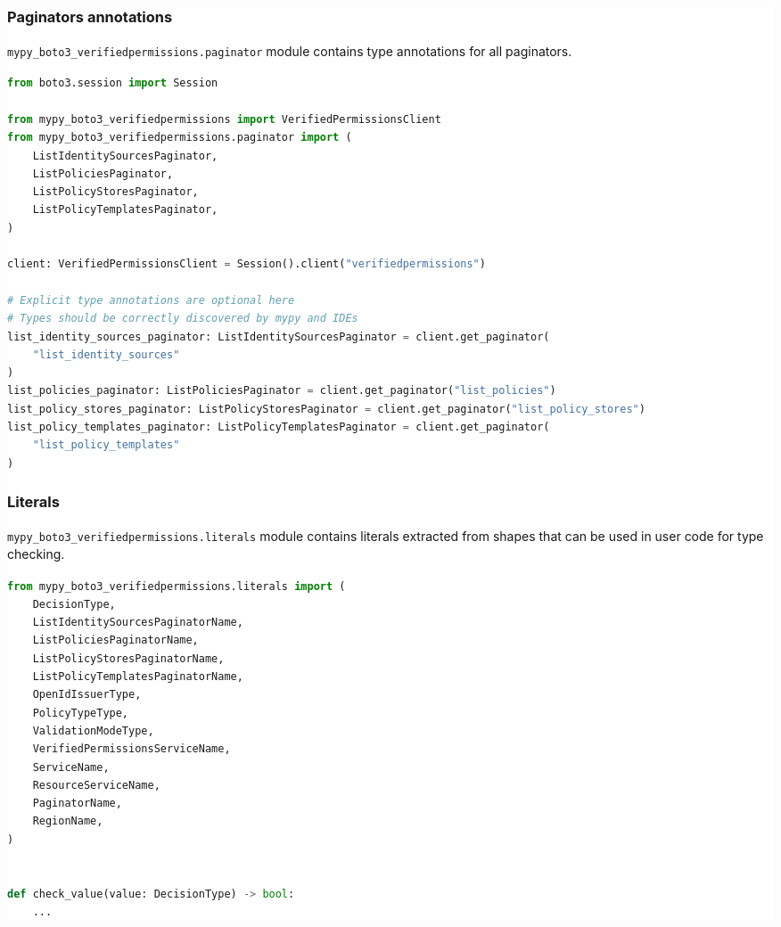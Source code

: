 <a id="paginators-annotations"></a>

### Paginators annotations

`mypy_boto3_verifiedpermissions.paginator` module contains type annotations for
all paginators.

```python
from boto3.session import Session

from mypy_boto3_verifiedpermissions import VerifiedPermissionsClient
from mypy_boto3_verifiedpermissions.paginator import (
    ListIdentitySourcesPaginator,
    ListPoliciesPaginator,
    ListPolicyStoresPaginator,
    ListPolicyTemplatesPaginator,
)

client: VerifiedPermissionsClient = Session().client("verifiedpermissions")

# Explicit type annotations are optional here
# Types should be correctly discovered by mypy and IDEs
list_identity_sources_paginator: ListIdentitySourcesPaginator = client.get_paginator(
    "list_identity_sources"
)
list_policies_paginator: ListPoliciesPaginator = client.get_paginator("list_policies")
list_policy_stores_paginator: ListPolicyStoresPaginator = client.get_paginator("list_policy_stores")
list_policy_templates_paginator: ListPolicyTemplatesPaginator = client.get_paginator(
    "list_policy_templates"
)
```

<a id="literals"></a>

### Literals

`mypy_boto3_verifiedpermissions.literals` module contains literals extracted
from shapes that can be used in user code for type checking.

```python
from mypy_boto3_verifiedpermissions.literals import (
    DecisionType,
    ListIdentitySourcesPaginatorName,
    ListPoliciesPaginatorName,
    ListPolicyStoresPaginatorName,
    ListPolicyTemplatesPaginatorName,
    OpenIdIssuerType,
    PolicyTypeType,
    ValidationModeType,
    VerifiedPermissionsServiceName,
    ServiceName,
    ResourceServiceName,
    PaginatorName,
    RegionName,
)


def check_value(value: DecisionType) -> bool:
    ...
```
